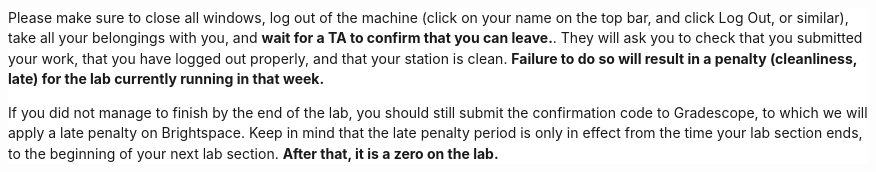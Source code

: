 Please make sure to close all windows, log out of the machine (click on your name on the top bar, and click Log Out, or similar), take all your belongings with you, and **wait for a TA to confirm that you can leave.**.  They will ask you to check that you submitted your work, that you have logged out properly, and that your station is clean.  **Failure to do so will result in a penalty (cleanliness, late) for the lab currently running in that week.**

If you did not manage to finish by the end of the lab, you should still submit the confirmation code to Gradescope, to which we will apply a late penalty on Brightspace.  Keep in mind that the late penalty period is only in effect from the time your lab section ends, to the beginning of your next lab section.  **After that, it is a zero on the lab.**